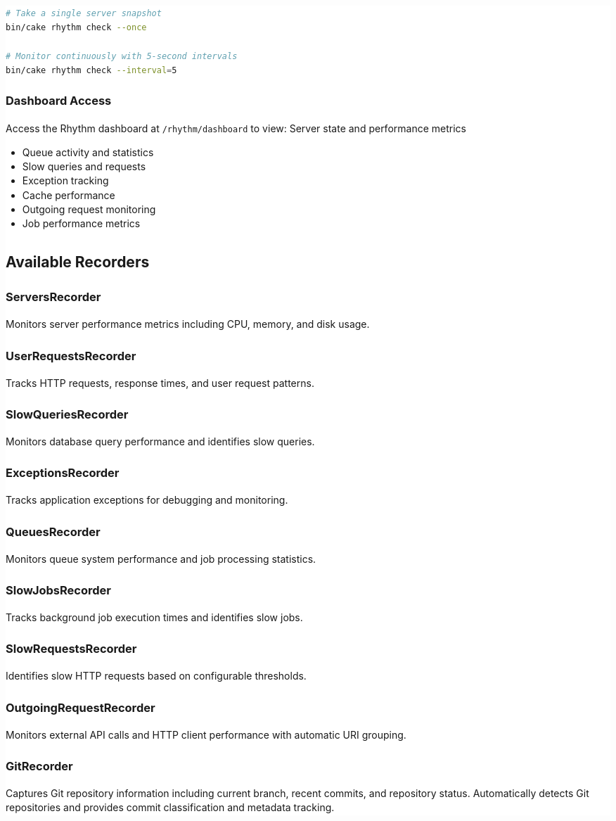 ```bash
# Take a single server snapshot
bin/cake rhythm check --once

# Monitor continuously with 5-second intervals
bin/cake rhythm check --interval=5
```

### Dashboard Access

Access the Rhythm dashboard at `/rhythm/dashboard` to view:
 Server state and performance metrics
- Queue activity and statistics
- Slow queries and requests
- Exception tracking
- Cache performance
- Outgoing request monitoring
- Job performance metrics

## Available Recorders

### ServersRecorder
Monitors server performance metrics including CPU, memory, and disk usage.

### UserRequestsRecorder
Tracks HTTP requests, response times, and user request patterns.

### SlowQueriesRecorder
Monitors database query performance and identifies slow queries.

### ExceptionsRecorder
Tracks application exceptions for debugging and monitoring.

### QueuesRecorder
Monitors queue system performance and job processing statistics.

### SlowJobsRecorder
Tracks background job execution times and identifies slow jobs.

### SlowRequestsRecorder
Identifies slow HTTP requests based on configurable thresholds.

### OutgoingRequestRecorder
Monitors external API calls and HTTP client performance with automatic URI grouping.

### GitRecorder
Captures Git repository information including current branch, recent commits, and repository status. Automatically detects Git repositories and provides commit classification and metadata tracking.

